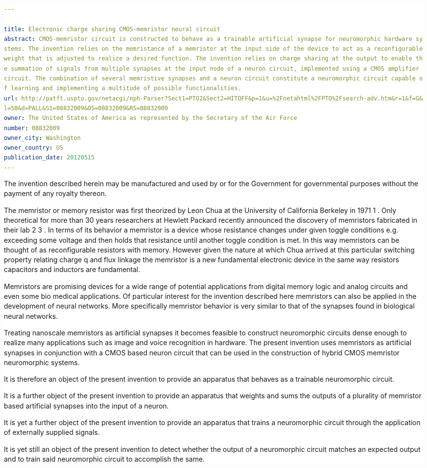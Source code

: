```yaml
---

title: Electronic charge sharing CMOS-memristor neural circuit
abstract: CMOS-memristor circuit is constructed to behave as a trainable artificial synapse for neuromorphic hardware systems. The invention relies on the memristance of a memristor at the input side of the device to act as a reconfigurable weight that is adjusted to realize a desired function. The invention relies on charge sharing at the output to enable the summation of signals from multiple synapses at the input node of a neuron circuit, implemented using a CMOS amplifier circuit. The combination of several memristive synapses and a neuron circuit constitute a neuromorphic circuit capable of learning and implementing a multitude of possible functionalities.
url: http://patft.uspto.gov/netacgi/nph-Parser?Sect1=PTO2&Sect2=HITOFF&p=1&u=%2Fnetahtml%2FPTO%2Fsearch-adv.htm&r=1&f=G&l=50&d=PALL&S1=08832009&OS=08832009&RS=08832009
owner: The United States of America as represented by the Secretary of the Air Force
number: 08832009
owner_city: Washington
owner_country: US
publication_date: 20120515
---
```

The invention described herein may be manufactured and used by or for the Government for governmental purposes without the payment of any royalty thereon.

The memristor or memory resistor was first theorized by Leon Chua at the University of California Berkeley in 1971 1 . Only theoretical for more than 30 years researchers at Hewlett Packard recently announced the discovery of memristors fabricated in their lab 2 3 . In terms of its behavior a memristor is a device whose resistance changes under given toggle conditions e.g. exceeding some voltage and then holds that resistance until another toggle condition is met. In this way memristors can be thought of as reconfigurable resistors with memory. However given the nature at which Chua arrived at this particular switching property relating charge q and flux linkage the memristor is a new fundamental electronic device in the same way resistors capacitors and inductors are fundamental.

Memristors are promising devices for a wide range of potential applications from digital memory logic and analog circuits and even some bio medical applications. Of particular interest for the invention described here memristors can also be applied in the development of neural networks. More specifically memristor behavior is very similar to that of the synapses found in biological neural networks.

Treating nanoscale memristors as artificial synapses it becomes feasible to construct neuromorphic circuits dense enough to realize many applications such as image and voice recognition in hardware. The present invention uses memristors as artificial synapses in conjunction with a CMOS based neuron circuit that can be used in the construction of hybrid CMOS memristor neuromorphic systems.

It is therefore an object of the present invention to provide an apparatus that behaves as a trainable neuromorphic circuit.

It is a further object of the present invention to provide an apparatus that weights and sums the outputs of a plurality of memristor based artificial synapses into the input of a neuron.

It is yet a further object of the present invention to provide an apparatus that trains a neuromorphic circuit through the application of externally supplied signals.

It is yet still an object of the present invention to detect whether the output of a neuromorphic circuit matches an expected output and to train said neuromorphic circuit to accomplish the same.
